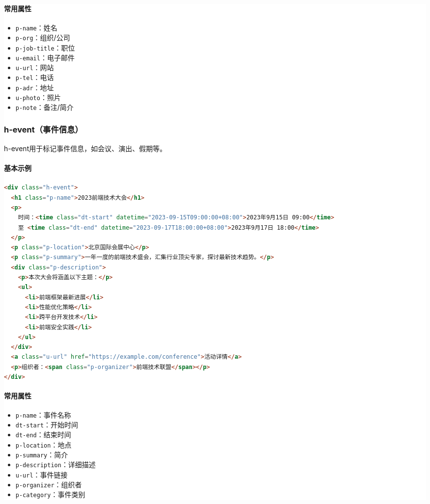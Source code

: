 #### 常用属性

- `p-name`：姓名
- `p-org`：组织/公司
- `p-job-title`：职位
- `u-email`：电子邮件
- `u-url`：网站
- `p-tel`：电话
- `p-adr`：地址
- `u-photo`：照片
- `p-note`：备注/简介

### h-event（事件信息）

h-event用于标记事件信息，如会议、演出、假期等。

#### 基本示例

```html
<div class="h-event">
  <h1 class="p-name">2023前端技术大会</h1>
  <p>
    时间：<time class="dt-start" datetime="2023-09-15T09:00:00+08:00">2023年9月15日 09:00</time>
    至 <time class="dt-end" datetime="2023-09-17T18:00:00+08:00">2023年9月17日 18:00</time>
  </p>
  <p class="p-location">北京国际会展中心</p>
  <p class="p-summary">一年一度的前端技术盛会，汇集行业顶尖专家，探讨最新技术趋势。</p>
  <div class="p-description">
    <p>本次大会将涵盖以下主题：</p>
    <ul>
      <li>前端框架最新进展</li>
      <li>性能优化策略</li>
      <li>跨平台开发技术</li>
      <li>前端安全实践</li>
    </ul>
  </div>
  <a class="u-url" href="https://example.com/conference">活动详情</a>
  <p>组织者：<span class="p-organizer">前端技术联盟</span></p>
</div>
```

#### 常用属性

- `p-name`：事件名称
- `dt-start`：开始时间
- `dt-end`：结束时间
- `p-location`：地点
- `p-summary`：简介
- `p-description`：详细描述
- `u-url`：事件链接
- `p-organizer`：组织者
- `p-category`：事件类别
